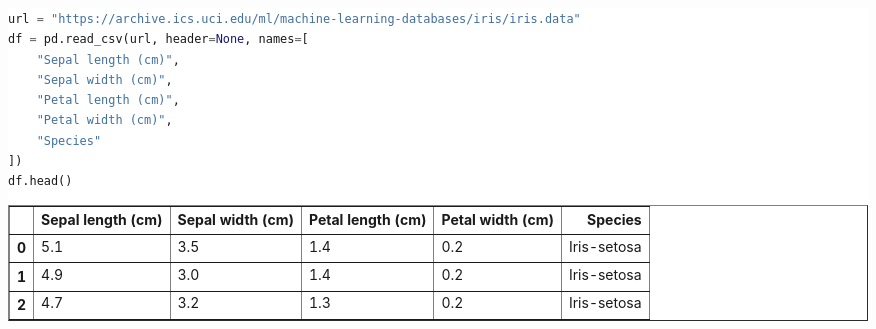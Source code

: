 
```python
url = "https://archive.ics.uci.edu/ml/machine-learning-databases/iris/iris.data"
df = pd.read_csv(url, header=None, names=[
    "Sepal length (cm)", 
    "Sepal width (cm)", 
    "Petal length (cm)",
    "Petal width (cm)",
    "Species"
])
df.head()
```




<div>
<style scoped>
    .dataframe tbody tr th:only-of-type {
        vertical-align: middle;
    }

    .dataframe tbody tr th {
        vertical-align: top;
    }

    .dataframe thead th {
        text-align: right;
    }
</style>
<table border="1" class="dataframe">
  <thead>
    <tr style="text-align: right;">
      <th></th>
      <th>Sepal length (cm)</th>
      <th>Sepal width (cm)</th>
      <th>Petal length (cm)</th>
      <th>Petal width (cm)</th>
      <th>Species</th>
    </tr>
  </thead>
  <tbody>
    <tr>
      <th>0</th>
      <td>5.1</td>
      <td>3.5</td>
      <td>1.4</td>
      <td>0.2</td>
      <td>Iris-setosa</td>
    </tr>
    <tr>
      <th>1</th>
      <td>4.9</td>
      <td>3.0</td>
      <td>1.4</td>
      <td>0.2</td>
      <td>Iris-setosa</td>
    </tr>
    <tr>
      <th>2</th>
      <td>4.7</td>
      <td>3.2</td>
      <td>1.3</td>
      <td>0.2</td>
      <td>Iris-setosa</td>
    </tr>
    <tr>